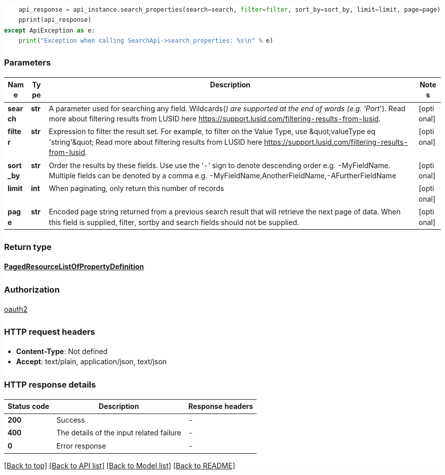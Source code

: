 ```python
    api_response = api_instance.search_properties(search=search, filter=filter, sort_by=sort_by, limit=limit, page=page)
    pprint(api_response)
except ApiException as e:
    print("Exception when calling SearchApi->search_properties: %s\n" % e)
```

### Parameters

Name | Type | Description  | Notes
------------- | ------------- | ------------- | -------------
 **search** | **str**| A parameter used for searching any field. Wildcards(*) are supported at the end of words (e.g. &#39;Port*&#39;). Read more about filtering results from LUSID here https://support.lusid.com/filtering-results-from-lusid. | [optional] 
 **filter** | **str**| Expression to filter the result set.   For example, to filter on the Value Type, use \&quot;valueType eq &#39;string&#39;\&quot;  Read more about filtering results from LUSID here https://support.lusid.com/filtering-results-from-lusid. | [optional] 
 **sort_by** | **str**| Order the results by these fields. Use use the &#39;-&#39; sign to denote descending order e.g. -MyFieldName. Multiple fields can be denoted by a comma e.g. -MyFieldName,AnotherFieldName,-AFurtherFieldName | [optional] 
 **limit** | **int**| When paginating, only return this number of records | [optional] 
 **page** | **str**| Encoded page string returned from a previous search result that will retrieve the next page of data. When this field is supplied, filter, sortby and search fields should not be supplied. | [optional] 

### Return type

[**PagedResourceListOfPropertyDefinition**](PagedResourceListOfPropertyDefinition.md)

### Authorization

[oauth2](../README.md#oauth2)

### HTTP request headers

 - **Content-Type**: Not defined
 - **Accept**: text/plain, application/json, text/json

### HTTP response details
| Status code | Description | Response headers |
|-------------|-------------|------------------|
**200** | Success |  -  |
**400** | The details of the input related failure |  -  |
**0** | Error response |  -  |

[[Back to top]](#) [[Back to API list]](../README.md#documentation-for-api-endpoints) [[Back to Model list]](../README.md#documentation-for-models) [[Back to README]](../README.md)

